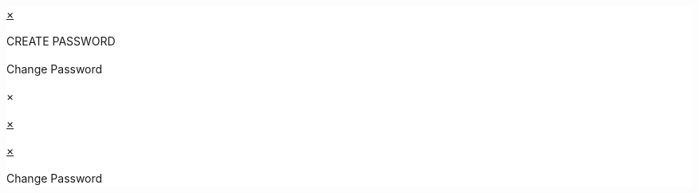 





[×](#)





















 CREATE PASSWORD
 















 Change Password
 
×








[×](#)




[×](#)






















 Change Password
 
